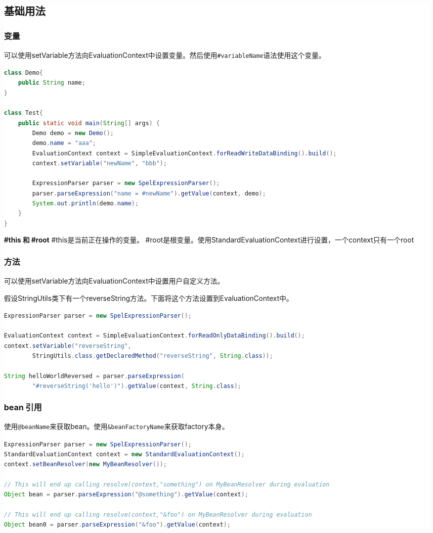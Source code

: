 ```java
```

## 基础用法
### 变量
可以使用setVariable方法向EvaluationContext中设置变量。然后使用`#variableName`语法使用这个变量。
```java
class Demo{
    public String name;
}

class Test{
    public static void main(String[] args) {
        Demo demo = new Demo();
        demo.name = "aaa";
        EvaluationContext context = SimpleEvaluationContext.forReadWriteDataBinding().build();
        context.setVariable("newName", "bbb");

        ExpressionParser parser = new SpelExpressionParser();
        parser.parseExpression("name = #newName").getValue(context, demo);
        System.out.println(demo.name);
    }
}
```
**#this 和 #root**
\#this是当前正在操作的变量。
\#root是根变量。使用StandardEvaluationContext进行设置，一个context只有一个root

### 方法
可以使用setVariable方法向EvaluationContext中设置用户自定义方法。

假设StringUtils类下有一个reverseString方法。下面将这个方法设置到EvaluationContext中。
```java
ExpressionParser parser = new SpelExpressionParser();

EvaluationContext context = SimpleEvaluationContext.forReadOnlyDataBinding().build();
context.setVariable("reverseString",
        StringUtils.class.getDeclaredMethod("reverseString", String.class));

String helloWorldReversed = parser.parseExpression(
        "#reverseString('hello')").getValue(context, String.class);
```

### bean 引用
使用`@beanName`来获取bean。使用`&beanFactoryName`来获取factory本身。
```java
ExpressionParser parser = new SpelExpressionParser();
StandardEvaluationContext context = new StandardEvaluationContext();
context.setBeanResolver(new MyBeanResolver());

// This will end up calling resolve(context,"something") on MyBeanResolver during evaluation
Object bean = parser.parseExpression("@something").getValue(context);

// This will end up calling resolve(context,"&foo") on MyBeanResolver during evaluation
Object bean0 = parser.parseExpression("&foo").getValue(context);
```
